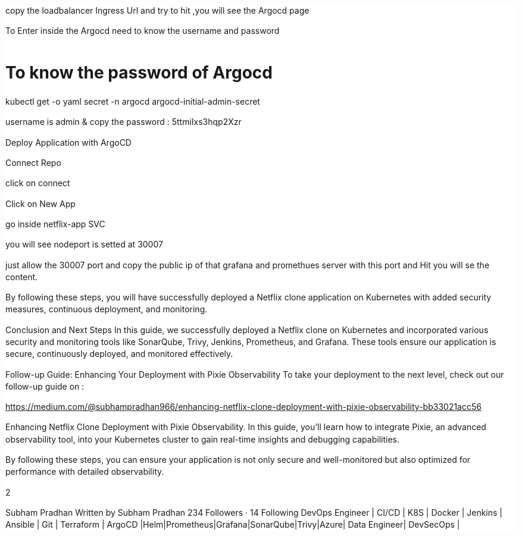 copy the loadbalancer Ingress Url and try to hit ,you will see the Argocd page

To Enter inside the Argocd need to know the username and password
# To know the password of Argocd 
kubectl get -o yaml secret -n argocd argocd-initial-admin-secret


username is admin & copy the password : 5ttmiIxs3hqp2Xzr


Deploy Application with ArgoCD


Connect Repo


click on connect


Click on New App






go inside netflix-app SVC

you will see nodeport is setted at 30007

just allow the 30007 port and copy the public ip of that grafana and promethues server with this port and Hit you will se the content.

By following these steps, you will have successfully deployed a Netflix clone application on Kubernetes with added security measures, continuous deployment, and monitoring.

Conclusion and Next Steps
In this guide, we successfully deployed a Netflix clone on Kubernetes and incorporated various security and monitoring tools like SonarQube, Trivy, Jenkins, Prometheus, and Grafana. These tools ensure our application is secure, continuously deployed, and monitored effectively.

Follow-up Guide: Enhancing Your Deployment with Pixie Observability
To take your deployment to the next level, check out our follow-up guide on :

https://medium.com/@subhampradhan966/enhancing-netflix-clone-deployment-with-pixie-observability-bb33021acc56

Enhancing Netflix Clone Deployment with Pixie Observability. In this guide, you’ll learn how to integrate Pixie, an advanced observability tool, into your Kubernetes cluster to gain real-time insights and debugging capabilities.

By following these steps, you can ensure your application is not only secure and well-monitored but also optimized for performance with detailed observability.

2



Subham Pradhan
Written by Subham Pradhan
234 Followers
·
14 Following
DevOps Engineer | CI/CD | K8S | Docker | Jenkins | Ansible | Git | Terraform | ArgoCD |Helm|Prometheus|Grafana|SonarQube|Trivy|Azure| Data Engineer| DevSecOps |
